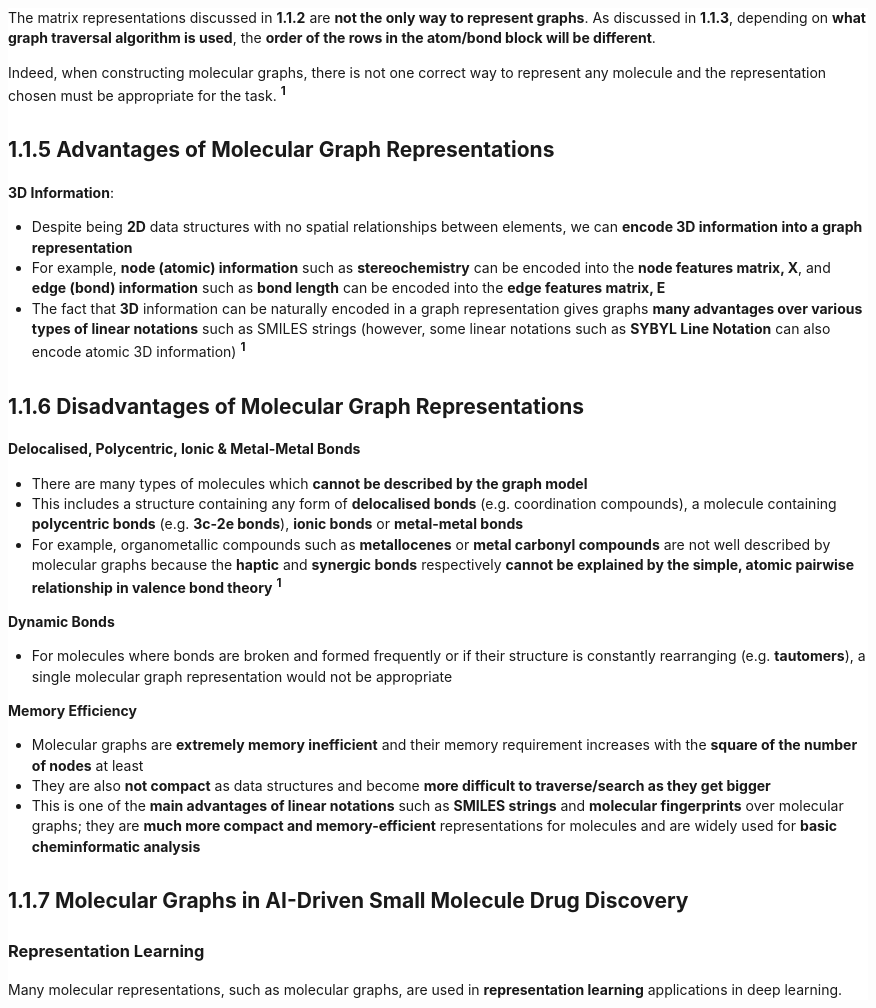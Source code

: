 The matrix representations discussed in **1.1.2** are **not the only way to represent graphs**. As discussed in **1.1.3**, depending on **what graph traversal algorithm is used**, the **order of the rows in the atom/bond block will be different**.

Indeed, when constructing molecular graphs, there is not one correct way to represent any molecule and the representation chosen must be appropriate for the task. **<sup>1</sup>**

## 1.1.5 Advantages of Molecular Graph Representations

**3D Information**:
  * Despite being **2D** data structures with no spatial relationships between elements, we can **encode 3D information into a graph representation**
  * For example, **node (atomic) information** such as **stereochemistry** can be encoded into the **node features matrix, X**, and **edge (bond) information** such as **bond length** can be encoded into the **edge features matrix, E**
  * The fact that **3D** information can be naturally encoded in a graph representation gives graphs **many advantages over various types of linear notations** such as SMILES strings (however, some linear notations such as **SYBYL Line Notation** can also encode atomic 3D information) **<sup>1</sup>**

## 1.1.6 Disadvantages of Molecular Graph Representations

**Delocalised, Polycentric, Ionic & Metal-Metal Bonds**
  * There are many types of molecules which **cannot be described by the graph model**
  * This includes a structure containing any form of **delocalised bonds** (e.g. coordination compounds), a molecule containing **polycentric bonds** (e.g. **3c-2e bonds**), **ionic bonds** or **metal-metal bonds**
  * For example, organometallic compounds such as **metallocenes** or **metal carbonyl compounds** are not well described by molecular graphs because the **haptic** and **synergic bonds** respectively **cannot be explained by the simple, atomic pairwise relationship in valence bond theory** **<sup>1</sup>**

**Dynamic Bonds**
  * For molecules where bonds are broken and formed frequently or if their structure is constantly rearranging (e.g. **tautomers**), a single molecular graph representation would not be appropriate

**Memory Efficiency**
  * Molecular graphs are **extremely memory inefficient** and their memory requirement increases with the **square of the number of nodes** at least
  * They are also **not compact** as data structures and become **more difficult to traverse/search as they get bigger**
  * This is one of the **main advantages of linear notations** such as **SMILES strings** and **molecular fingerprints** over molecular graphs; they are **much more compact and memory-efficient** representations for molecules and are widely used for **basic cheminformatic analysis**

## 1.1.7 Molecular Graphs in AI-Driven Small Molecule Drug Discovery

### Representation Learning

Many molecular representations, such as molecular graphs, are used in **representation learning** applications in deep learning.
